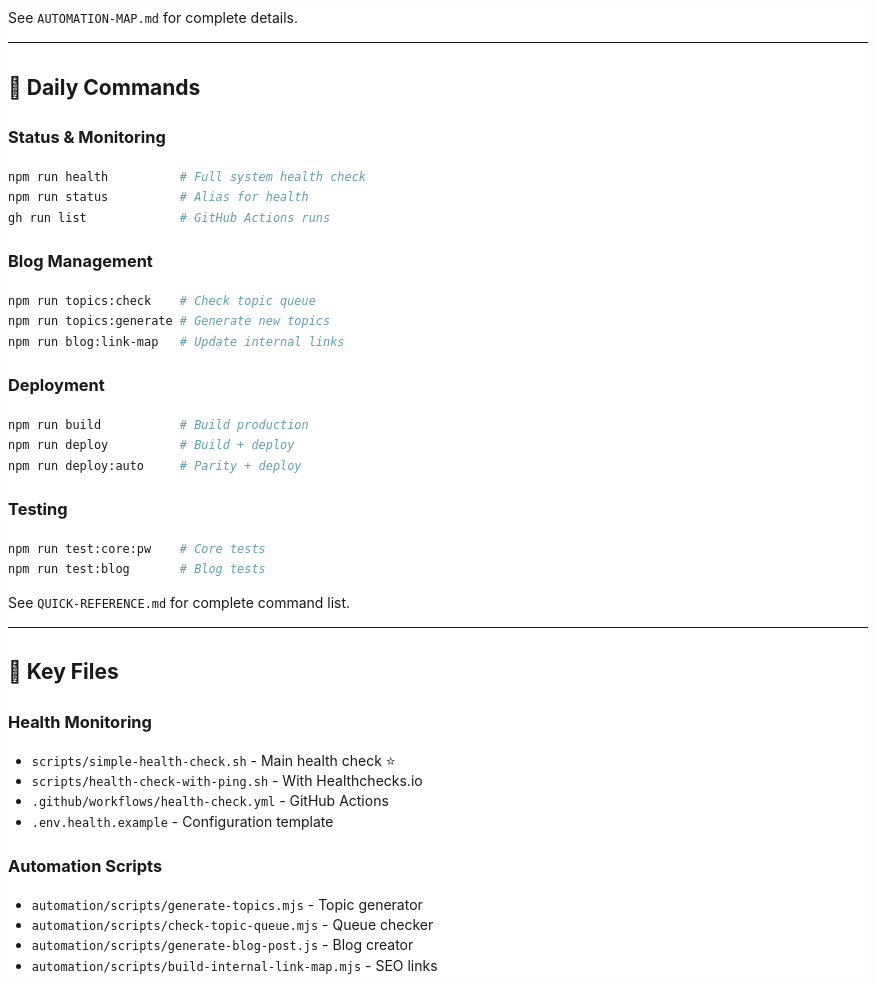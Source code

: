 See `AUTOMATION-MAP.md` for complete details.

---

## 🔧 Daily Commands

### Status & Monitoring
```bash
npm run health          # Full system health check
npm run status          # Alias for health
gh run list             # GitHub Actions runs
```

### Blog Management
```bash
npm run topics:check    # Check topic queue
npm run topics:generate # Generate new topics
npm run blog:link-map   # Update internal links
```

### Deployment
```bash
npm run build           # Build production
npm run deploy          # Build + deploy
npm run deploy:auto     # Parity + deploy
```

### Testing
```bash
npm run test:core:pw    # Core tests
npm run test:blog       # Blog tests
```

See `QUICK-REFERENCE.md` for complete command list.

---

## 📁 Key Files

### Health Monitoring
- `scripts/simple-health-check.sh` - Main health check ⭐
- `scripts/health-check-with-ping.sh` - With Healthchecks.io
- `.github/workflows/health-check.yml` - GitHub Actions
- `.env.health.example` - Configuration template

### Automation Scripts
- `automation/scripts/generate-topics.mjs` - Topic generator
- `automation/scripts/check-topic-queue.mjs` - Queue checker
- `automation/scripts/generate-blog-post.js` - Blog creator
- `automation/scripts/build-internal-link-map.mjs` - SEO links

